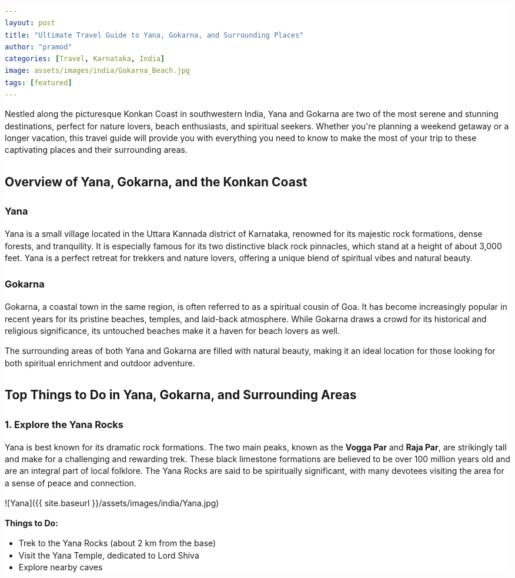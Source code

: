 ```yaml
---
layout: post
title: "Ultimate Travel Guide to Yana, Gokarna, and Surrounding Places"
author: "pramod"
categories: [Travel, Karnataka, India]
image: assets/images/india/Gokarna_Beach.jpg
tags: [featured]
---
```

Nestled along the picturesque Konkan Coast in southwestern India, Yana and Gokarna are two of the most serene and stunning destinations, perfect for nature lovers, beach enthusiasts, and spiritual seekers. Whether you're planning a weekend getaway or a longer vacation, this travel guide will provide you with everything you need to know to make the most of your trip to these captivating places and their surrounding areas.

## Overview of Yana, Gokarna, and the Konkan Coast

### Yana

Yana is a small village located in the Uttara Kannada district of Karnataka, renowned for its majestic rock formations, dense forests, and tranquility. It is especially famous for its two distinctive black rock pinnacles, which stand at a height of about 3,000 feet. Yana is a perfect retreat for trekkers and nature lovers, offering a unique blend of spiritual vibes and natural beauty.

### Gokarna

Gokarna, a coastal town in the same region, is often referred to as a spiritual cousin of Goa. It has become increasingly popular in recent years for its pristine beaches, temples, and laid-back atmosphere. While Gokarna draws a crowd for its historical and religious significance, its untouched beaches make it a haven for beach lovers as well.

The surrounding areas of both Yana and Gokarna are filled with natural beauty, making it an ideal location for those looking for both spiritual enrichment and outdoor adventure. 

## Top Things to Do in Yana, Gokarna, and Surrounding Areas

### 1. Explore the Yana Rocks

Yana is best known for its dramatic rock formations. The two main peaks, known as the **Vogga Par** and **Raja Par**, are strikingly tall and make for a challenging and rewarding trek. These black limestone formations are believed to be over 100 million years old and are an integral part of local folklore. The Yana Rocks are said to be spiritually significant, with many devotees visiting the area for a sense of peace and connection.

![Yana]({{ site.baseurl }}/assets/images/india/Yana.jpg)

**Things to Do:**
- Trek to the Yana Rocks (about 2 km from the base)
- Visit the Yana Temple, dedicated to Lord Shiva
- Explore nearby caves
